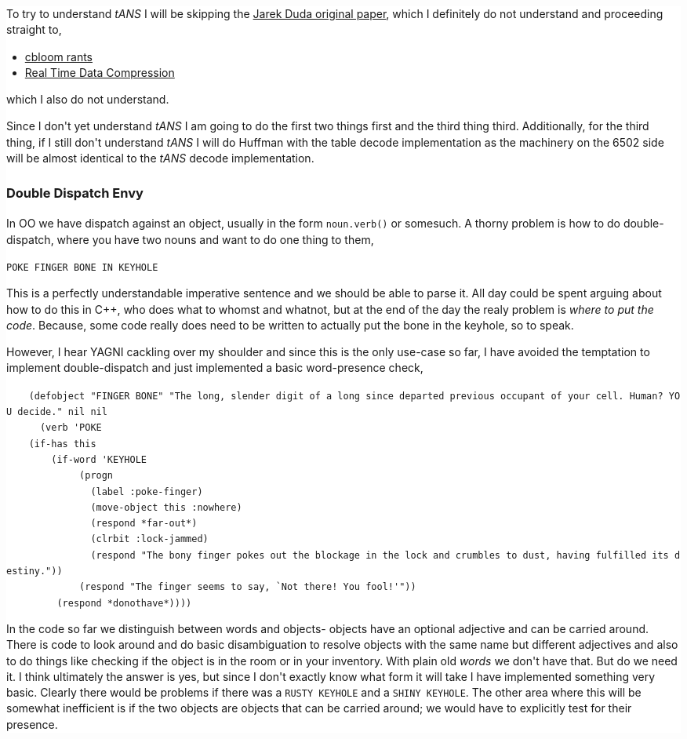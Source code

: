 To try to understand *tANS* I will be skipping the [Jarek Duda original paper](https://arxiv.org/abs/1311.2540), which I definitely do not understand and proceeding straight to,

- [cbloom rants](https://cbloomrants.blogspot.co.uk/2014/01/1-30-14-understanding-ans-1.html)
- [Real Time Data Compression](https://fastcompression.blogspot.co.uk/2013/12/finite-state-entropy-new-breed-of.html)

which I also do not understand.

Since I don't yet understand *tANS* I am going to do the first two things first and the third thing third. Additionally, for the third thing, if I still don't understand *tANS* I will do Huffman with the table decode implementation as the machinery on the 6502 side will be almost identical to the *tANS* decode implementation.

### Double Dispatch Envy

In OO we have dispatch against an object, usually in the form `noun.verb()` or somesuch. A thorny problem is how to do double-dispatch, where you have two nouns and want to do one thing to them,

~~~~
POKE FINGER BONE IN KEYHOLE
~~~~

This is a perfectly understandable imperative sentence and we should be able to parse it. All day could be spent arguing about how to do this in C++, who does what to whomst and whatnot, but at the end of the day the realy problem is *where to put the code*. Because, some code really does need to be written to actually put the bone in the keyhole, so to speak.

However, I hear YAGNI cackling over my shoulder and since this is the only use-case so far, I have avoided the temptation to implement double-dispatch and just implemented a basic word-presence check,

~~~~
    (defobject "FINGER BONE" "The long, slender digit of a long since departed previous occupant of your cell. Human? YOU decide." nil nil
      (verb 'POKE
	(if-has this
		(if-word 'KEYHOLE
			 (progn
			   (label :poke-finger)
			   (move-object this :nowhere)
			   (respond *far-out*)
			   (clrbit :lock-jammed)
			   (respond "The bony finger pokes out the blockage in the lock and crumbles to dust, having fulfilled its destiny."))
			 (respond "The finger seems to say, `Not there! You fool!'"))
		 (respond *donothave*))))
~~~~

In the code so far we distinguish between words and objects- objects have an optional adjective and can be carried around. There is code to look around and do basic disambiguation to resolve objects with the same name but different adjectives and also to do things like checking if the object is in the room or in your inventory. With plain old *words* we don't have that. But do we need it. I think ultimately the answer is yes, but since I don't exactly know what form it will take I have implemented something very basic. Clearly there would be problems if there was a `RUSTY KEYHOLE` and a `SHINY KEYHOLE`. The other area where this will be somewhat inefficient is if the two objects are objects that can be carried around; we would have to explicitly test for their presence.
